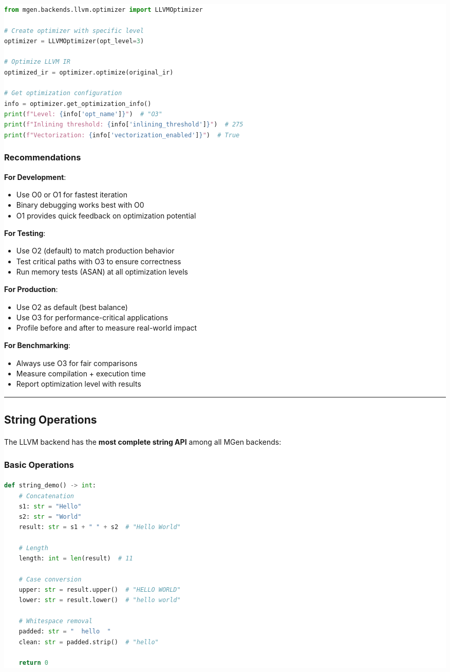 ```python
from mgen.backends.llvm.optimizer import LLVMOptimizer

# Create optimizer with specific level
optimizer = LLVMOptimizer(opt_level=3)

# Optimize LLVM IR
optimized_ir = optimizer.optimize(original_ir)

# Get optimization configuration
info = optimizer.get_optimization_info()
print(f"Level: {info['opt_name']}")  # "O3"
print(f"Inlining threshold: {info['inlining_threshold']}")  # 275
print(f"Vectorization: {info['vectorization_enabled']}")  # True
```

### Recommendations

**For Development**:
- Use O0 or O1 for fastest iteration
- Binary debugging works best with O0
- O1 provides quick feedback on optimization potential

**For Testing**:
- Use O2 (default) to match production behavior
- Test critical paths with O3 to ensure correctness
- Run memory tests (ASAN) at all optimization levels

**For Production**:
- Use O2 as default (best balance)
- Use O3 for performance-critical applications
- Profile before and after to measure real-world impact

**For Benchmarking**:
- Always use O3 for fair comparisons
- Measure compilation + execution time
- Report optimization level with results

---

## String Operations

The LLVM backend has the **most complete string API** among all MGen backends:

### Basic Operations

```python
def string_demo() -> int:
    # Concatenation
    s1: str = "Hello"
    s2: str = "World"
    result: str = s1 + " " + s2  # "Hello World"

    # Length
    length: int = len(result)  # 11

    # Case conversion
    upper: str = result.upper()  # "HELLO WORLD"
    lower: str = result.lower()  # "hello world"

    # Whitespace removal
    padded: str = "  hello  "
    clean: str = padded.strip()  # "hello"

    return 0
```
